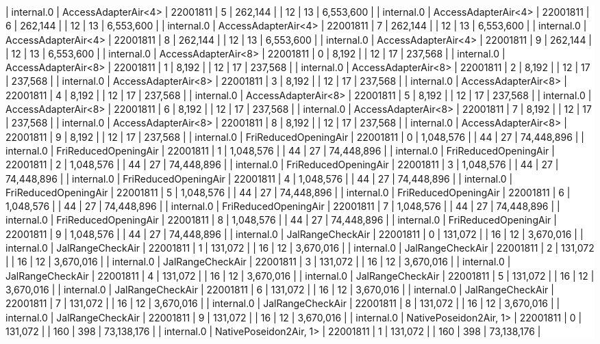 | internal.0 | AccessAdapterAir<4> | 22001811 | 5 | 262,144 |  | 12 | 13 | 6,553,600 | 
| internal.0 | AccessAdapterAir<4> | 22001811 | 6 | 262,144 |  | 12 | 13 | 6,553,600 | 
| internal.0 | AccessAdapterAir<4> | 22001811 | 7 | 262,144 |  | 12 | 13 | 6,553,600 | 
| internal.0 | AccessAdapterAir<4> | 22001811 | 8 | 262,144 |  | 12 | 13 | 6,553,600 | 
| internal.0 | AccessAdapterAir<4> | 22001811 | 9 | 262,144 |  | 12 | 13 | 6,553,600 | 
| internal.0 | AccessAdapterAir<8> | 22001811 | 0 | 8,192 |  | 12 | 17 | 237,568 | 
| internal.0 | AccessAdapterAir<8> | 22001811 | 1 | 8,192 |  | 12 | 17 | 237,568 | 
| internal.0 | AccessAdapterAir<8> | 22001811 | 2 | 8,192 |  | 12 | 17 | 237,568 | 
| internal.0 | AccessAdapterAir<8> | 22001811 | 3 | 8,192 |  | 12 | 17 | 237,568 | 
| internal.0 | AccessAdapterAir<8> | 22001811 | 4 | 8,192 |  | 12 | 17 | 237,568 | 
| internal.0 | AccessAdapterAir<8> | 22001811 | 5 | 8,192 |  | 12 | 17 | 237,568 | 
| internal.0 | AccessAdapterAir<8> | 22001811 | 6 | 8,192 |  | 12 | 17 | 237,568 | 
| internal.0 | AccessAdapterAir<8> | 22001811 | 7 | 8,192 |  | 12 | 17 | 237,568 | 
| internal.0 | AccessAdapterAir<8> | 22001811 | 8 | 8,192 |  | 12 | 17 | 237,568 | 
| internal.0 | AccessAdapterAir<8> | 22001811 | 9 | 8,192 |  | 12 | 17 | 237,568 | 
| internal.0 | FriReducedOpeningAir | 22001811 | 0 | 1,048,576 |  | 44 | 27 | 74,448,896 | 
| internal.0 | FriReducedOpeningAir | 22001811 | 1 | 1,048,576 |  | 44 | 27 | 74,448,896 | 
| internal.0 | FriReducedOpeningAir | 22001811 | 2 | 1,048,576 |  | 44 | 27 | 74,448,896 | 
| internal.0 | FriReducedOpeningAir | 22001811 | 3 | 1,048,576 |  | 44 | 27 | 74,448,896 | 
| internal.0 | FriReducedOpeningAir | 22001811 | 4 | 1,048,576 |  | 44 | 27 | 74,448,896 | 
| internal.0 | FriReducedOpeningAir | 22001811 | 5 | 1,048,576 |  | 44 | 27 | 74,448,896 | 
| internal.0 | FriReducedOpeningAir | 22001811 | 6 | 1,048,576 |  | 44 | 27 | 74,448,896 | 
| internal.0 | FriReducedOpeningAir | 22001811 | 7 | 1,048,576 |  | 44 | 27 | 74,448,896 | 
| internal.0 | FriReducedOpeningAir | 22001811 | 8 | 1,048,576 |  | 44 | 27 | 74,448,896 | 
| internal.0 | FriReducedOpeningAir | 22001811 | 9 | 1,048,576 |  | 44 | 27 | 74,448,896 | 
| internal.0 | JalRangeCheckAir | 22001811 | 0 | 131,072 |  | 16 | 12 | 3,670,016 | 
| internal.0 | JalRangeCheckAir | 22001811 | 1 | 131,072 |  | 16 | 12 | 3,670,016 | 
| internal.0 | JalRangeCheckAir | 22001811 | 2 | 131,072 |  | 16 | 12 | 3,670,016 | 
| internal.0 | JalRangeCheckAir | 22001811 | 3 | 131,072 |  | 16 | 12 | 3,670,016 | 
| internal.0 | JalRangeCheckAir | 22001811 | 4 | 131,072 |  | 16 | 12 | 3,670,016 | 
| internal.0 | JalRangeCheckAir | 22001811 | 5 | 131,072 |  | 16 | 12 | 3,670,016 | 
| internal.0 | JalRangeCheckAir | 22001811 | 6 | 131,072 |  | 16 | 12 | 3,670,016 | 
| internal.0 | JalRangeCheckAir | 22001811 | 7 | 131,072 |  | 16 | 12 | 3,670,016 | 
| internal.0 | JalRangeCheckAir | 22001811 | 8 | 131,072 |  | 16 | 12 | 3,670,016 | 
| internal.0 | JalRangeCheckAir | 22001811 | 9 | 131,072 |  | 16 | 12 | 3,670,016 | 
| internal.0 | NativePoseidon2Air<BabyBearParameters>, 1> | 22001811 | 0 | 131,072 |  | 160 | 398 | 73,138,176 | 
| internal.0 | NativePoseidon2Air<BabyBearParameters>, 1> | 22001811 | 1 | 131,072 |  | 160 | 398 | 73,138,176 | 